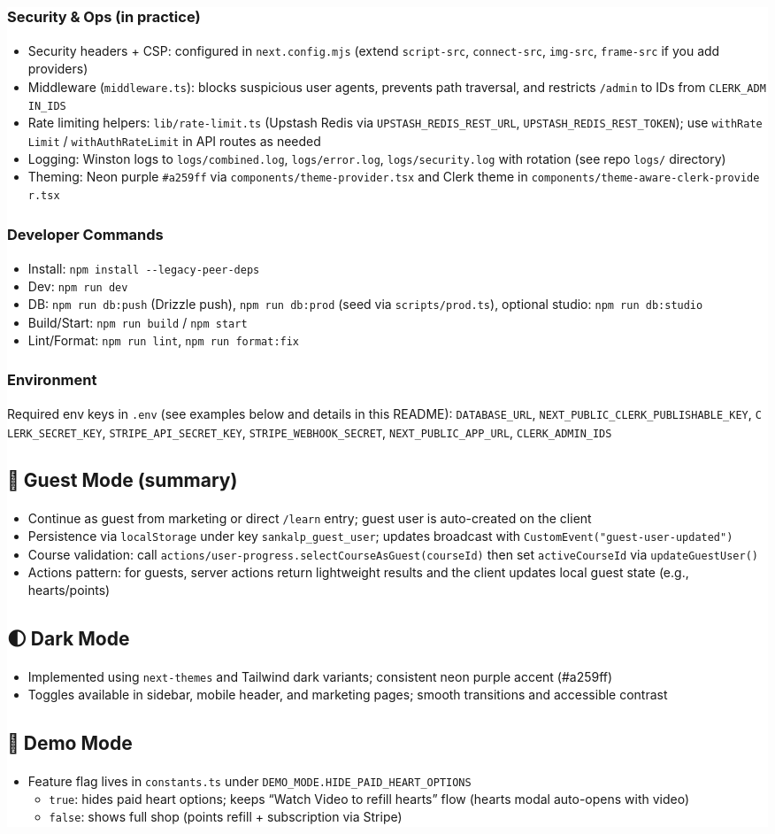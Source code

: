 ### Security & Ops (in practice)
- Security headers + CSP: configured in `next.config.mjs` (extend `script-src`, `connect-src`, `img-src`, `frame-src` if you add providers)
- Middleware (`middleware.ts`): blocks suspicious user agents, prevents path traversal, and restricts `/admin` to IDs from `CLERK_ADMIN_IDS`
- Rate limiting helpers: `lib/rate-limit.ts` (Upstash Redis via `UPSTASH_REDIS_REST_URL`, `UPSTASH_REDIS_REST_TOKEN`); use `withRateLimit` / `withAuthRateLimit` in API routes as needed
- Logging: Winston logs to `logs/combined.log`, `logs/error.log`, `logs/security.log` with rotation (see repo `logs/` directory)
- Theming: Neon purple `#a259ff` via `components/theme-provider.tsx` and Clerk theme in `components/theme-aware-clerk-provider.tsx`

### Developer Commands
- Install: `npm install --legacy-peer-deps`
- Dev: `npm run dev`
- DB: `npm run db:push` (Drizzle push), `npm run db:prod` (seed via `scripts/prod.ts`), optional studio: `npm run db:studio`
- Build/Start: `npm run build` / `npm start`
- Lint/Format: `npm run lint`, `npm run format:fix`

### Environment
Required env keys in `.env` (see examples below and details in this README):
`DATABASE_URL`, `NEXT_PUBLIC_CLERK_PUBLISHABLE_KEY`, `CLERK_SECRET_KEY`, `STRIPE_API_SECRET_KEY`, `STRIPE_WEBHOOK_SECRET`, `NEXT_PUBLIC_APP_URL`, `CLERK_ADMIN_IDS`

## 👤 Guest Mode (summary)

- Continue as guest from marketing or direct `/learn` entry; guest user is auto-created on the client
- Persistence via `localStorage` under key `sankalp_guest_user`; updates broadcast with `CustomEvent("guest-user-updated")`
- Course validation: call `actions/user-progress.selectCourseAsGuest(courseId)` then set `activeCourseId` via `updateGuestUser()`
- Actions pattern: for guests, server actions return lightweight results and the client updates local guest state (e.g., hearts/points)

## 🌓 Dark Mode

- Implemented using `next-themes` and Tailwind dark variants; consistent neon purple accent (#a259ff)
- Toggles available in sidebar, mobile header, and marketing pages; smooth transitions and accessible contrast

## 🧪 Demo Mode

- Feature flag lives in `constants.ts` under `DEMO_MODE.HIDE_PAID_HEART_OPTIONS`
  - `true`: hides paid heart options; keeps “Watch Video to refill hearts” flow (hearts modal auto-opens with video)
  - `false`: shows full shop (points refill + subscription via Stripe)
